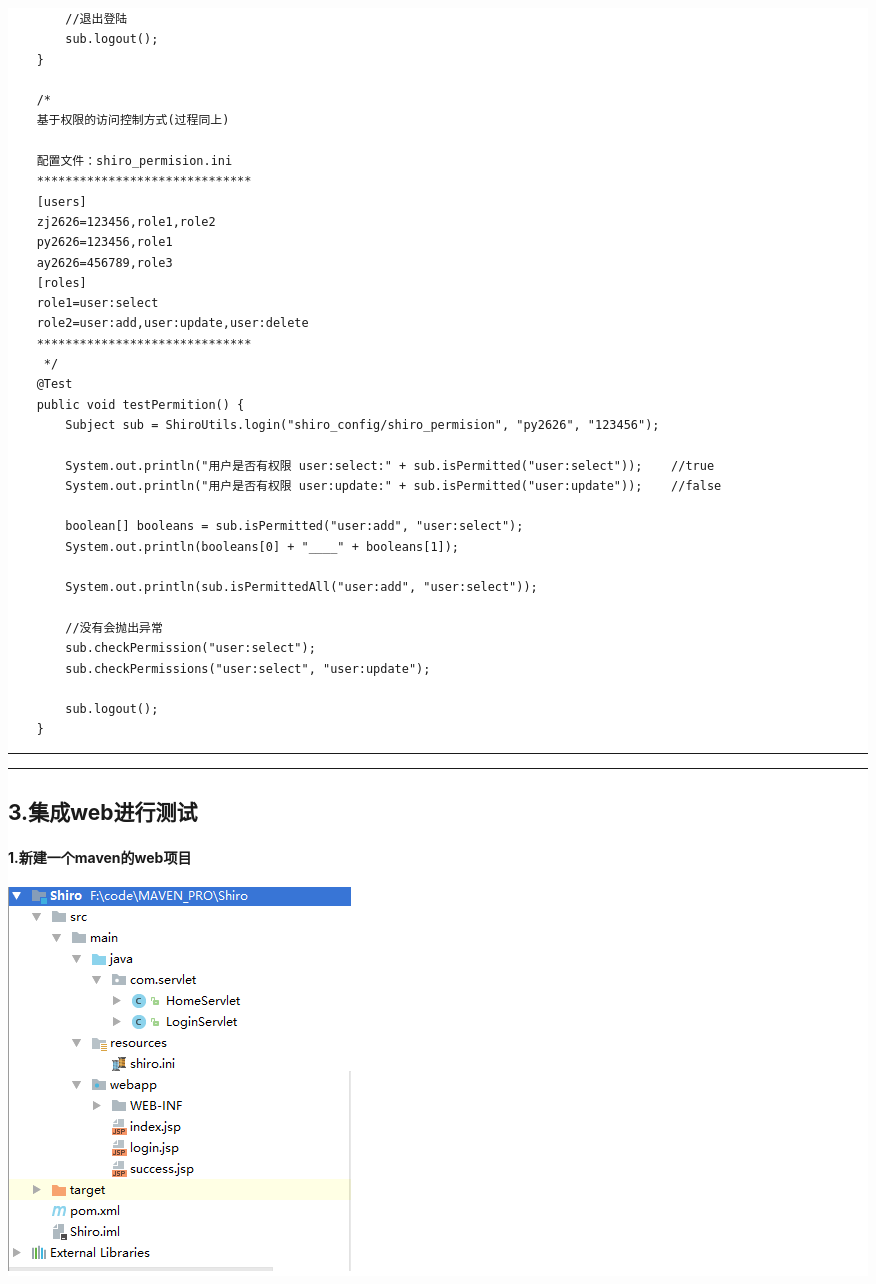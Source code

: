             //退出登陆
            sub.logout();
        }
    
        /*
        基于权限的访问控制方式(过程同上)
    
        配置文件：shiro_permision.ini
        ******************************
        [users]
        zj2626=123456,role1,role2
        py2626=123456,role1
        ay2626=456789,role3
        [roles]
        role1=user:select
        role2=user:add,user:update,user:delete
        ******************************
         */
        @Test
        public void testPermition() {
            Subject sub = ShiroUtils.login("shiro_config/shiro_permision", "py2626", "123456");
    
            System.out.println("用户是否有权限 user:select:" + sub.isPermitted("user:select"));    //true
            System.out.println("用户是否有权限 user:update:" + sub.isPermitted("user:update"));    //false
    
            boolean[] booleans = sub.isPermitted("user:add", "user:select");
            System.out.println(booleans[0] + "____" + booleans[1]);
    
            System.out.println(sub.isPermittedAll("user:add", "user:select"));
    
            //没有会抛出异常
            sub.checkPermission("user:select");
            sub.checkPermissions("user:select", "user:update");
    
            sub.logout();
        }

***
***

## 3.集成web进行测试

#### 1.新建一个maven的web项目

![](20170326_shiro/1.png)
